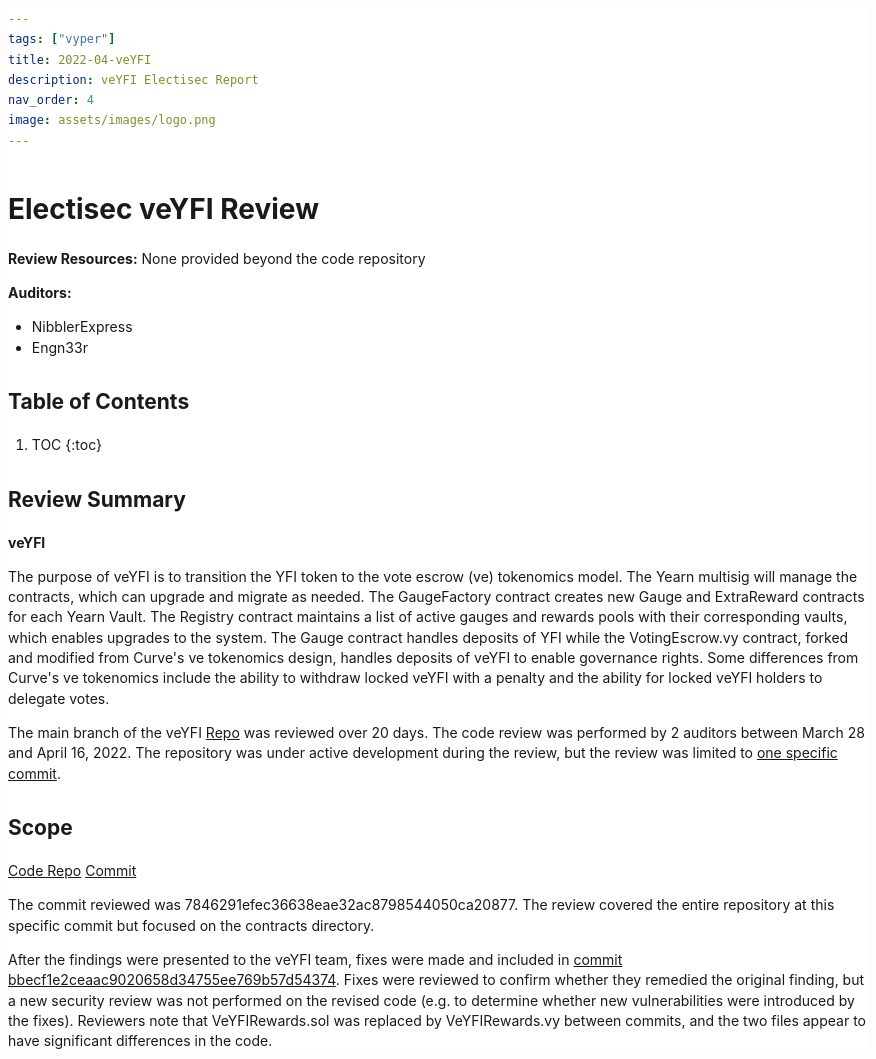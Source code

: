 ```yaml
---
tags: ["vyper"]
title: 2022-04-veYFI
description: veYFI Electisec Report
nav_order: 4
image: assets/images/logo.png
---
```


# Electisec veYFI Review

**Review Resources:**
None provided beyond the code repository

**Auditors:**

- NibblerExpress
- Engn33r

## Table of Contents

1. TOC
   {:toc}

## Review Summary

**veYFI**

The purpose of veYFI is to transition the YFI token to the vote escrow (ve) tokenomics model. The Yearn multisig will manage the contracts, which can upgrade and migrate as needed. The GaugeFactory contract creates new Gauge and ExtraReward contracts for each Yearn Vault. The Registry contract maintains a list of active gauges and rewards pools with their corresponding vaults, which enables upgrades to the system. The Gauge contract handles deposits of YFI while the VotingEscrow.vy contract, forked and modified from Curve's ve tokenomics design, handles deposits of veYFI to enable governance rights. Some differences from Curve's ve tokenomics include the ability to withdraw locked veYFI with a penalty and the ability for locked veYFI holders to delegate votes.

The main branch of the veYFI [Repo](https://github.com/yearn/veYfi) was reviewed over 20 days. The code review was performed by 2 auditors between March 28 and April 16, 2022. The repository was under active development during the review, but the review was limited to [one specific commit](https://github.com/yearn/veYFI/commit/7846291efec36638eae32ac8798544050ca20877).

## Scope

[Code Repo](https://github.com/yearn/veYfi)
[Commit](https://github.com/yearn/veYFI/commit/7846291efec36638eae32ac8798544050ca20877)

The commit reviewed was 7846291efec36638eae32ac8798544050ca20877. The review covered the entire repository at this specific commit but focused on the contracts directory.

After the findings were presented to the veYFI team, fixes were made and included in [commit bbecf1e2ceaac9020658d34755ee769b57d54374](https://github.com/yearn/veYFI/commit/bbecf1e2ceaac9020658d34755ee769b57d54374). Fixes were reviewed to confirm whether they remedied the original finding, but a new security review was not performed on the revised code (e.g. to determine whether new vulnerabilities were introduced by the fixes). Reviewers note that VeYFIRewards.sol was replaced by VeYFIRewards.vy between commits, and the two files appear to have significant differences in the code.
